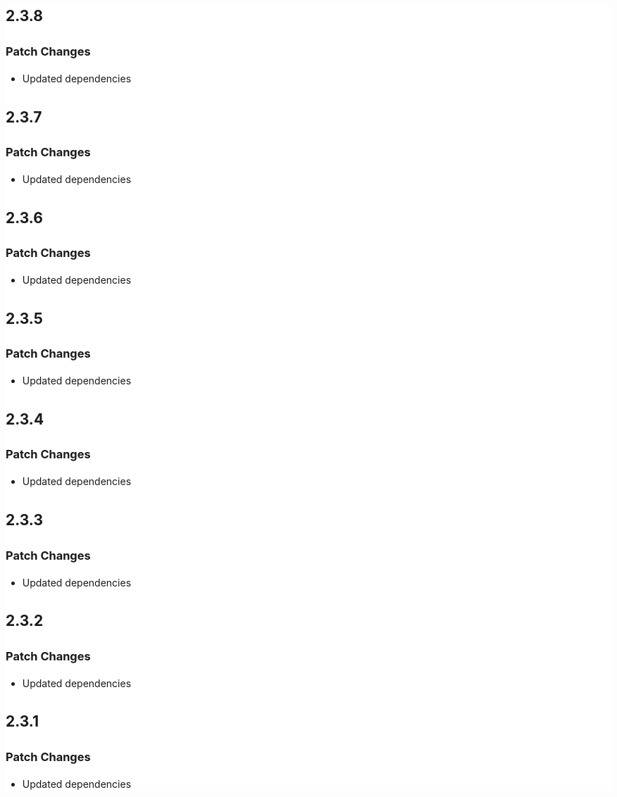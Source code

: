 ## 2.3.8

### Patch Changes

-   Updated dependencies

## 2.3.7

### Patch Changes

-   Updated dependencies

## 2.3.6

### Patch Changes

-   Updated dependencies

## 2.3.5

### Patch Changes

-   Updated dependencies

## 2.3.4

### Patch Changes

-   Updated dependencies

## 2.3.3

### Patch Changes

-   Updated dependencies

## 2.3.2

### Patch Changes

-   Updated dependencies

## 2.3.1

### Patch Changes

-   Updated dependencies
